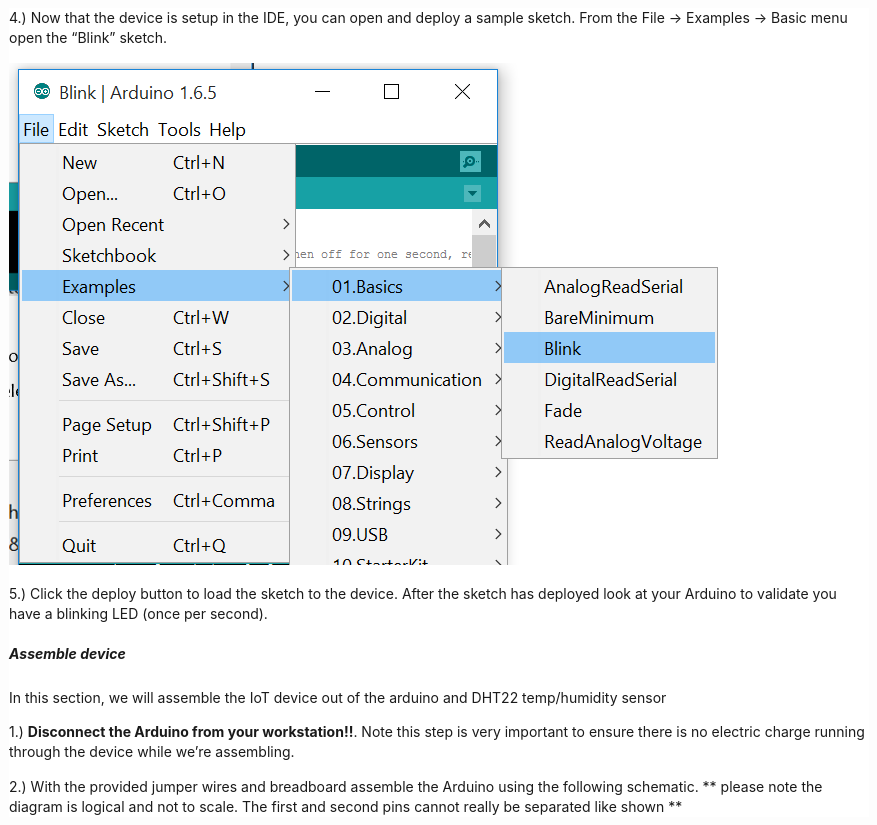 4.)	Now that the device is setup in the IDE, you can open and deploy a sample sketch.  From the File -> Examples -> Basic menu open the “Blink” sketch.

![ArduinoIDE](/images/m2bArduino6.png)

5.)	Click the deploy button to load the sketch to the device.  After the sketch has deployed look at your Arduino to validate you have a blinking LED (once per second).

##### Assemble device

In this section, we will assemble the IoT device out of the arduino and DHT22 temp/humidity sensor

1.)	**Disconnect the Arduino from your workstation!!**.  Note this step is very important to ensure there is no electric charge running through the device while we’re assembling.

2.)	With the provided jumper wires and breadboard assemble the Arduino using the following schematic.  ** please note the diagram is logical and not to scale.  The first and second pins cannot really be separated like shown **
